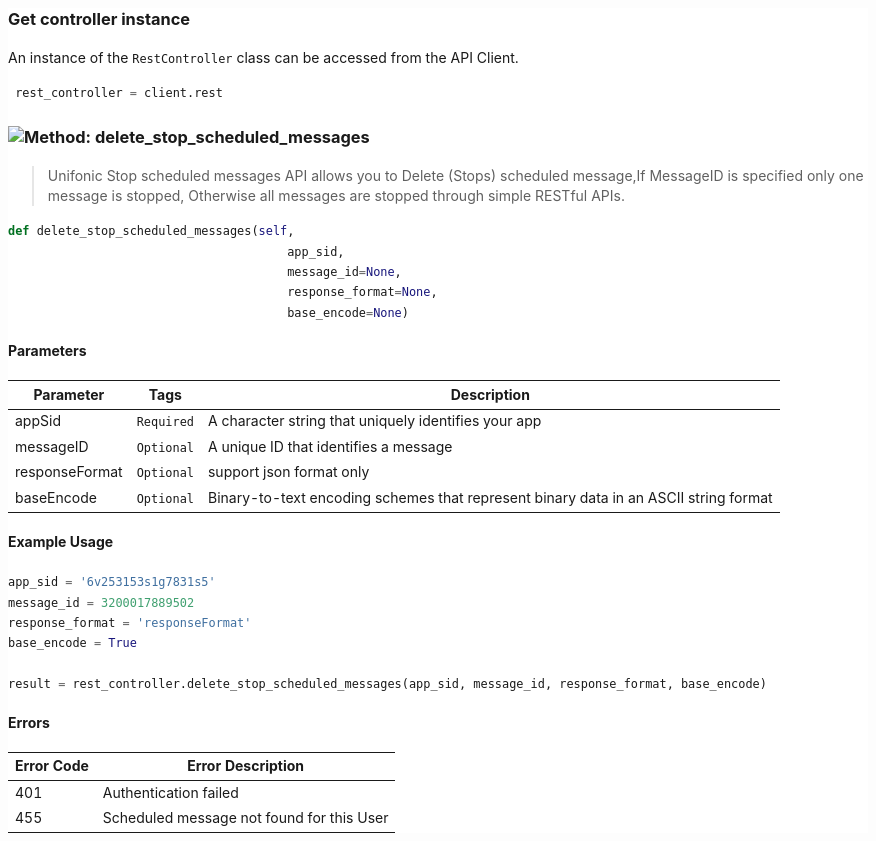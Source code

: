 ### Get controller instance

An instance of the `RestController` class can be accessed from the API Client.

```python
 rest_controller = client.rest
```

### <a name="delete_stop_scheduled_messages"></a>![Method: ](https://apidocs.io/img/method.png ".RestController.delete_stop_scheduled_messages") delete_stop_scheduled_messages

> Unifonic Stop scheduled messages API allows you to Delete (Stops) scheduled message,If
> MessageID is specified only one message is stopped, Otherwise all messages are stopped
> through simple RESTful APIs.

```python
def delete_stop_scheduled_messages(self,
                                       app_sid,
                                       message_id=None,
                                       response_format=None,
                                       base_encode=None)
```

#### Parameters

| Parameter      | Tags       | Description                                                                          |
| -------------- | ---------- | ------------------------------------------------------------------------------------ |
| appSid         | `Required` | A character string that uniquely identifies your app                                 |
| messageID      | `Optional` | A unique ID that identifies a message                                                |
| responseFormat | `Optional` | support json format only                                                             |
| baseEncode     | `Optional` | Binary-to-text encoding schemes that represent binary data in an ASCII string format |

#### Example Usage

```python
app_sid = '6v253153s1g7831s5'
message_id = 3200017889502
response_format = 'responseFormat'
base_encode = True

result = rest_controller.delete_stop_scheduled_messages(app_sid, message_id, response_format, base_encode)

```

#### Errors

| Error Code | Error Description                         |
| ---------- | ----------------------------------------- |
| 401        | Authentication failed                     |
| 455        | Scheduled message not found for this User |

